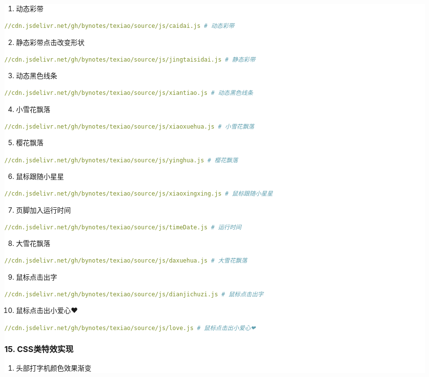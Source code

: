 1. 动态彩带

```yaml
//cdn.jsdelivr.net/gh/bynotes/texiao/source/js/caidai.js # 动态彩带
```

2. 静态彩带点击改变形状

```yaml
//cdn.jsdelivr.net/gh/bynotes/texiao/source/js/jingtaisidai.js # 静态彩带
```

3. 动态黑色线条

```yaml
//cdn.jsdelivr.net/gh/bynotes/texiao/source/js/xiantiao.js # 动态黑色线条
```

4. 小雪花飘落

```yaml
//cdn.jsdelivr.net/gh/bynotes/texiao/source/js/xiaoxuehua.js # 小雪花飘落
```

5. 樱花飘落

```yaml
//cdn.jsdelivr.net/gh/bynotes/texiao/source/js/yinghua.js # 樱花飘落
```

6. 鼠标跟随小星星

```yaml
//cdn.jsdelivr.net/gh/bynotes/texiao/source/js/xiaoxingxing.js # 鼠标跟随小星星
```

7. 页脚加入运行时间

```yaml
//cdn.jsdelivr.net/gh/bynotes/texiao/source/js/timeDate.js # 运行时间
```

8. 大雪花飘落

```yaml
//cdn.jsdelivr.net/gh/bynotes/texiao/source/js/daxuehua.js # 大雪花飘落
```

9. 鼠标点击出字

```yaml
//cdn.jsdelivr.net/gh/bynotes/texiao/source/js/dianjichuzi.js # 鼠标点击出字
```

10. 鼠标点击出小爱心❤

```yaml
//cdn.jsdelivr.net/gh/bynotes/texiao/source/js/love.js # 鼠标点击出小爱心❤
```

### 15. CSS类特效实现

1. 头部打字机颜色效果渐变
